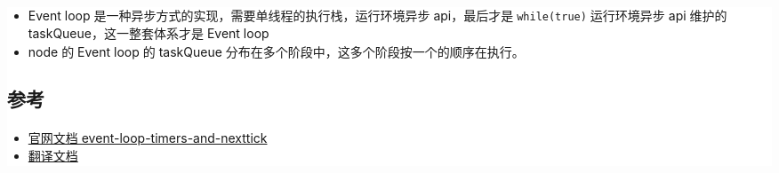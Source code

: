 - Event loop 是一种异步方式的实现，需要单线程的执行栈，运行环境异步 api，最后才是 ```while(true)``` 运行环境异步 api 维护的 taskQueue，这一整套体系才是 Event loop
- node 的 Event loop 的 taskQueue 分布在多个阶段中，这多个阶段按一个的顺序在执行。

## 参考

- [官网文档 event-loop-timers-and-nexttick](https://nodejs.org/en/docs/guides/event-loop-timers-and-nexttick/#poll)
- [翻译文档](https://github.com/creeperyang/blog/issues/26)